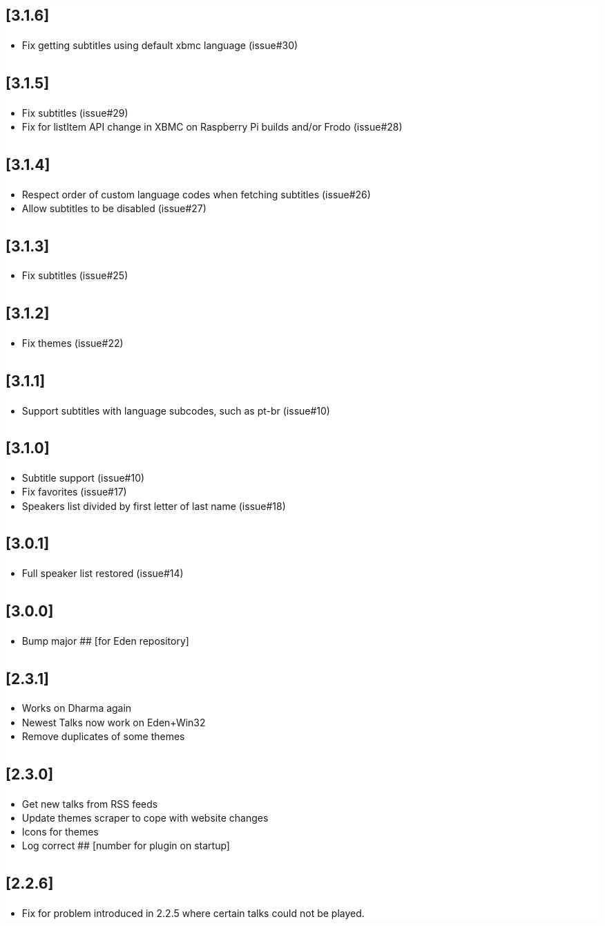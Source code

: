 ## [3.1.6]
- Fix getting subtitles using default xbmc language (issue#30)

## [3.1.5]
- Fix subtitles (issue#29)
- Fix for listItem API change in XBMC on Raspberry Pi builds and/or Frodo (issue#28)

## [3.1.4]
- Respect order of custom language codes when fetching subtitles (issue#26)
- Allow subtitles to be disabled (issue#27)

## [3.1.3]
- Fix subtitles (issue#25)

## [3.1.2]
- Fix themes (issue#22)

## [3.1.1]
- Support subtitles with language subcodes, such as pt-br (issue#10)

## [3.1.0]
- Subtitle support (issue#10)
- Fix favorites (issue#17)
- Speakers list divided by first letter of last name (issue#18)

## [3.0.1]
- Full speaker list restored (issue#14)

## [3.0.0]
- Bump major ## [for Eden repository]

## [2.3.1]
- Works on Dharma again
- Newest Talks now work on Eden+Win32
- Remove duplicates of some themes

## [2.3.0]
- Get new talks from RSS feeds
- Update themes scraper to cope with website changes
- Icons for themes
- Log correct ## [number for plugin on startup]

## [2.2.6]
- Fix for problem introduced in 2.2.5 where certain talks could not be played.
